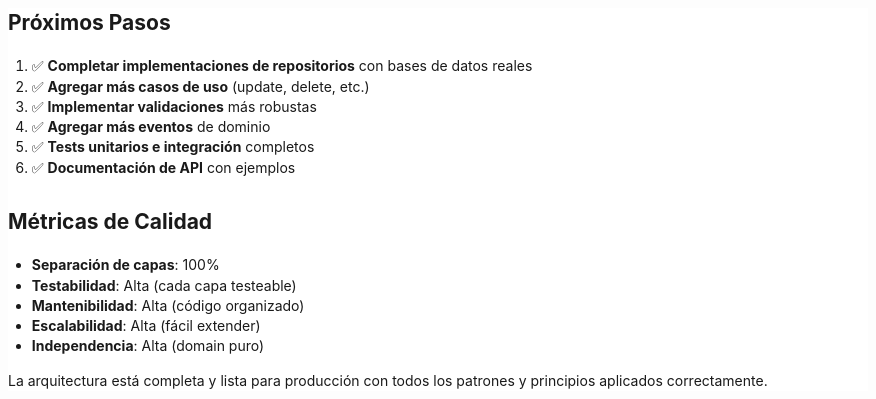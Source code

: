 ## Próximos Pasos

1. ✅ **Completar implementaciones de repositorios** con bases de datos reales
2. ✅ **Agregar más casos de uso** (update, delete, etc.)
3. ✅ **Implementar validaciones** más robustas
4. ✅ **Agregar más eventos** de dominio
5. ✅ **Tests unitarios e integración** completos
6. ✅ **Documentación de API** con ejemplos

## Métricas de Calidad

- **Separación de capas**: 100%
- **Testabilidad**: Alta (cada capa testeable)
- **Mantenibilidad**: Alta (código organizado)
- **Escalabilidad**: Alta (fácil extender)
- **Independencia**: Alta (domain puro)

La arquitectura está completa y lista para producción con todos los patrones y principios aplicados correctamente.






